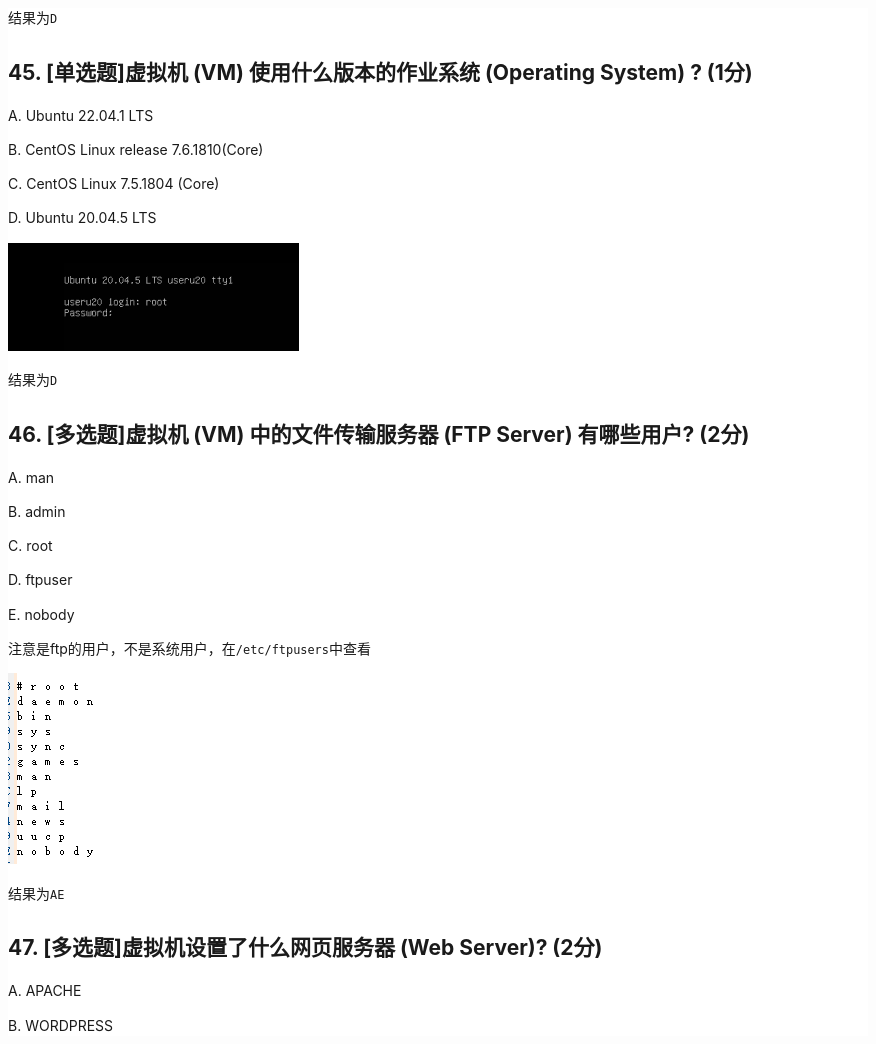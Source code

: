 结果为`D`

## 45. [单选题]虚拟机 (VM) 使用什么版本的作业系统 (Operating System) ? (1分)

A. Ubuntu 22.04.1 LTS

B. CentOS Linux release 7.6.1810(Core)

C. CentOS Linux 7.5.1804 (Core)

D. Ubuntu 20.04.5 LTS

[![img](img/2022美亚杯个人赛.assets/2817142-20221120142955557-1646702983.png)](https://img2022.cnblogs.com/blog/2817142/202211/2817142-20221120142955557-1646702983.png)

结果为`D`

## 46. [多选题]虚拟机 (VM) 中的文件传输服务器 (FTP Server) 有哪些用户? (2分)

A. man

B. admin

C. root

D. ftpuser

E. nobody

注意是ftp的用户，不是系统用户，在`/etc/ftpusers`中查看

[![img](img/2022美亚杯个人赛.assets/2817142-20221120142955749-1021272515.png)](https://img2022.cnblogs.com/blog/2817142/202211/2817142-20221120142955749-1021272515.png)

结果为`AE`

## 47. [多选题]虚拟机设置了什么网页服务器 (Web Server)? (2分)

A. APACHE

B. WORDPRESS

